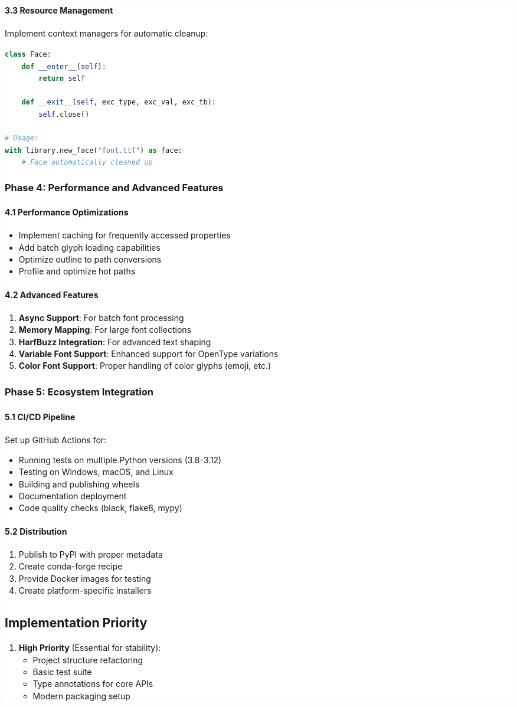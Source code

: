 #### 3.3 Resource Management
Implement context managers for automatic cleanup:

```python
class Face:
    def __enter__(self):
        return self
    
    def __exit__(self, exc_type, exc_val, exc_tb):
        self.close()

# Usage:
with library.new_face("font.ttf") as face:
    # Face automatically cleaned up
```

### Phase 4: Performance and Advanced Features

#### 4.1 Performance Optimizations
- Implement caching for frequently accessed properties
- Add batch glyph loading capabilities
- Optimize outline to path conversions
- Profile and optimize hot paths

#### 4.2 Advanced Features
1. **Async Support**: For batch font processing
2. **Memory Mapping**: For large font collections
3. **HarfBuzz Integration**: For advanced text shaping
4. **Variable Font Support**: Enhanced support for OpenType variations
5. **Color Font Support**: Proper handling of color glyphs (emoji, etc.)

### Phase 5: Ecosystem Integration

#### 5.1 CI/CD Pipeline
Set up GitHub Actions for:
- Running tests on multiple Python versions (3.8-3.12)
- Testing on Windows, macOS, and Linux
- Building and publishing wheels
- Documentation deployment
- Code quality checks (black, flake8, mypy)

#### 5.2 Distribution
1. Publish to PyPI with proper metadata
2. Create conda-forge recipe
3. Provide Docker images for testing
4. Create platform-specific installers

## Implementation Priority

1. **High Priority** (Essential for stability):
   - Project structure refactoring
   - Basic test suite
   - Type annotations for core APIs
   - Modern packaging setup
